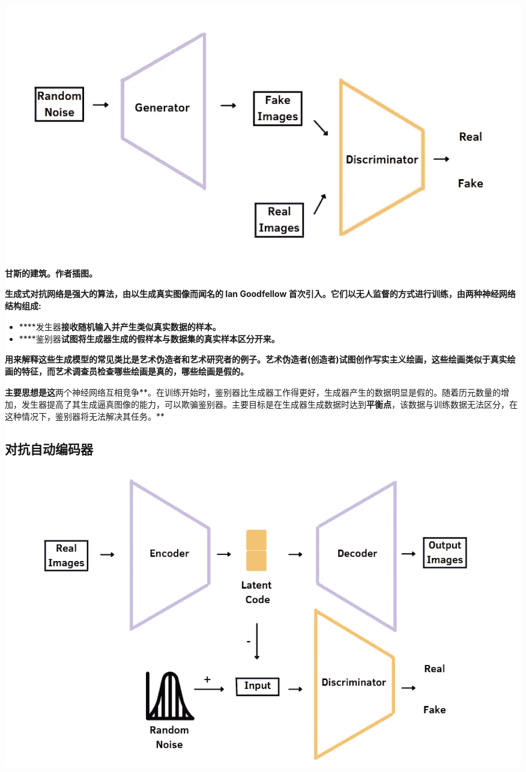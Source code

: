 **![](img/863537acfb197ee3a5be799c7bef5378.png)**

**甘斯的建筑。作者插图。**

**生成式对抗网络是强大的算法，由以生成真实图像而闻名的 Ian Goodfellow 首次引入。它们以无人监督的方式进行训练，由两种神经网络结构组成:**

*   ****发生器**接收随机输入并产生类似真实数据的样本。**
*   ****鉴别器**试图将生成器生成的假样本与数据集的真实样本区分开来。**

**用来解释这些生成模型的常见类比是艺术伪造者和艺术研究者的例子。艺术伪造者(创造者)试图创作写实主义绘画，这些绘画类似于真实绘画的特征，而艺术调查员检查哪些绘画是真的，哪些绘画是假的。**

**主要思想是这**两个神经网络互相竞争**。在训练开始时，鉴别器比生成器工作得更好，生成器产生的数据明显是假的。随着历元数量的增加，发生器提高了其生成逼真图像的能力，可以欺骗鉴别器。主要目标是在生成器生成数据时达到**平衡点**，该数据与训练数据无法区分，在这种情况下，鉴别器将无法解决其任务。**

## **对抗自动编码器**

**![](img/f32aabc950ddb4dd110a76274204ec62.png)**
